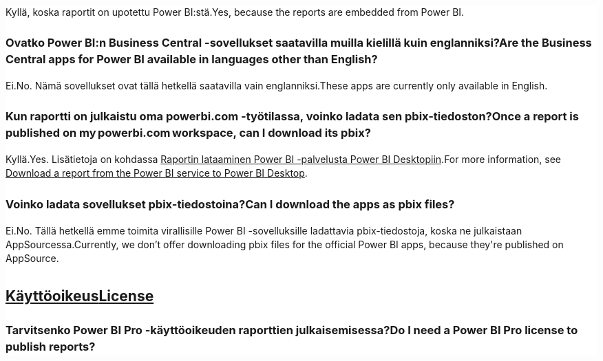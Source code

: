 <span data-ttu-id="d3b91-108">Kyllä, koska raportit on upotettu Power BI:stä.</span><span class="sxs-lookup"><span data-stu-id="d3b91-108">Yes, because the reports are embedded from Power BI.</span></span>


### <a name="are-the-business-central-apps-for-power-bi-available-in-languages-other-than-english"></a><span data-ttu-id="d3b91-109">Ovatko Power BI:n Business Central -sovellukset saatavilla muilla kielillä kuin englanniksi?</span><span class="sxs-lookup"><span data-stu-id="d3b91-109">Are the Business Central apps for Power BI available in languages other than English?</span></span>

<span data-ttu-id="d3b91-110">Ei.</span><span class="sxs-lookup"><span data-stu-id="d3b91-110">No.</span></span> <span data-ttu-id="d3b91-111">Nämä sovellukset ovat tällä hetkellä saatavilla vain englanniksi.</span><span class="sxs-lookup"><span data-stu-id="d3b91-111">These apps are currently only available in English.</span></span>


### <a name="once-a-report-is-published-on-mypowerbicomworkspace-can-i-download-its-pbix"></a><span data-ttu-id="d3b91-112">Kun raportti on julkaistu oma powerbi.com -työtilassa, voinko ladata sen pbix-tiedoston?</span><span class="sxs-lookup"><span data-stu-id="d3b91-112">Once a report is published on my powerbi.com workspace, can I download its pbix?</span></span> 

<span data-ttu-id="d3b91-113">Kyllä.</span><span class="sxs-lookup"><span data-stu-id="d3b91-113">Yes.</span></span> <span data-ttu-id="d3b91-114">Lisätietoja on kohdassa [Raportin lataaminen Power BI -palvelusta Power BI Desktopiin](/power-bi/create-reports/service-export-to-pbix).</span><span class="sxs-lookup"><span data-stu-id="d3b91-114">For more information, see [Download a report from the Power BI service to Power BI Desktop](/power-bi/create-reports/service-export-to-pbix).</span></span>  


### <a name="can-i-download-the-apps-as-pbix-files"></a><span data-ttu-id="d3b91-115">Voinko ladata sovellukset pbix-tiedostoina?</span><span class="sxs-lookup"><span data-stu-id="d3b91-115">Can I download the apps as pbix files?</span></span> 

<span data-ttu-id="d3b91-116">Ei.</span><span class="sxs-lookup"><span data-stu-id="d3b91-116">No.</span></span> <span data-ttu-id="d3b91-117">Tällä hetkellä emme toimita virallisille Power BI -sovelluksille ladattavia pbix-tiedostoja, koska ne julkaistaan AppSourcessa.</span><span class="sxs-lookup"><span data-stu-id="d3b91-117">Currently, we don’t offer downloading pbix files for the official Power BI apps, because they're published on AppSource.</span></span>

## <a name="license"></a>[<span data-ttu-id="d3b91-118">Käyttöoikeus</span><span class="sxs-lookup"><span data-stu-id="d3b91-118">License</span></span>](#tab/license)


### <a name="do-i-need-a-power-bi-pro-license-to-publish-reports"></a><span data-ttu-id="d3b91-119">Tarvitsenko Power BI Pro -käyttöoikeuden raporttien julkaisemisessa?</span><span class="sxs-lookup"><span data-stu-id="d3b91-119">Do I need a Power BI Pro license to publish reports?</span></span> 
